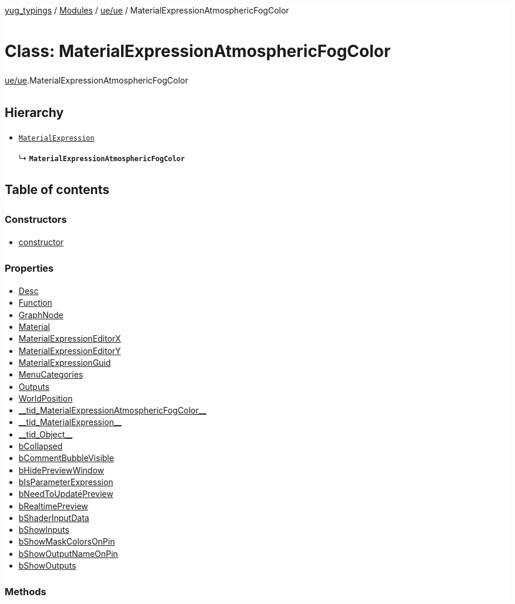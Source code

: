 [yug_typings](../README.md) / [Modules](../modules.md) / [ue/ue](../modules/ue_ue.md) / MaterialExpressionAtmosphericFogColor

# Class: MaterialExpressionAtmosphericFogColor

[ue/ue](../modules/ue_ue.md).MaterialExpressionAtmosphericFogColor

## Hierarchy

- [`MaterialExpression`](ue_ue.MaterialExpression.md)

  ↳ **`MaterialExpressionAtmosphericFogColor`**

## Table of contents

### Constructors

- [constructor](ue_ue.MaterialExpressionAtmosphericFogColor.md#constructor)

### Properties

- [Desc](ue_ue.MaterialExpressionAtmosphericFogColor.md#desc)
- [Function](ue_ue.MaterialExpressionAtmosphericFogColor.md#function)
- [GraphNode](ue_ue.MaterialExpressionAtmosphericFogColor.md#graphnode)
- [Material](ue_ue.MaterialExpressionAtmosphericFogColor.md#material)
- [MaterialExpressionEditorX](ue_ue.MaterialExpressionAtmosphericFogColor.md#materialexpressioneditorx)
- [MaterialExpressionEditorY](ue_ue.MaterialExpressionAtmosphericFogColor.md#materialexpressioneditory)
- [MaterialExpressionGuid](ue_ue.MaterialExpressionAtmosphericFogColor.md#materialexpressionguid)
- [MenuCategories](ue_ue.MaterialExpressionAtmosphericFogColor.md#menucategories)
- [Outputs](ue_ue.MaterialExpressionAtmosphericFogColor.md#outputs)
- [WorldPosition](ue_ue.MaterialExpressionAtmosphericFogColor.md#worldposition)
- [\_\_tid\_MaterialExpressionAtmosphericFogColor\_\_](ue_ue.MaterialExpressionAtmosphericFogColor.md#__tid_materialexpressionatmosphericfogcolor__)
- [\_\_tid\_MaterialExpression\_\_](ue_ue.MaterialExpressionAtmosphericFogColor.md#__tid_materialexpression__)
- [\_\_tid\_Object\_\_](ue_ue.MaterialExpressionAtmosphericFogColor.md#__tid_object__)
- [bCollapsed](ue_ue.MaterialExpressionAtmosphericFogColor.md#bcollapsed)
- [bCommentBubbleVisible](ue_ue.MaterialExpressionAtmosphericFogColor.md#bcommentbubblevisible)
- [bHidePreviewWindow](ue_ue.MaterialExpressionAtmosphericFogColor.md#bhidepreviewwindow)
- [bIsParameterExpression](ue_ue.MaterialExpressionAtmosphericFogColor.md#bisparameterexpression)
- [bNeedToUpdatePreview](ue_ue.MaterialExpressionAtmosphericFogColor.md#bneedtoupdatepreview)
- [bRealtimePreview](ue_ue.MaterialExpressionAtmosphericFogColor.md#brealtimepreview)
- [bShaderInputData](ue_ue.MaterialExpressionAtmosphericFogColor.md#bshaderinputdata)
- [bShowInputs](ue_ue.MaterialExpressionAtmosphericFogColor.md#bshowinputs)
- [bShowMaskColorsOnPin](ue_ue.MaterialExpressionAtmosphericFogColor.md#bshowmaskcolorsonpin)
- [bShowOutputNameOnPin](ue_ue.MaterialExpressionAtmosphericFogColor.md#bshowoutputnameonpin)
- [bShowOutputs](ue_ue.MaterialExpressionAtmosphericFogColor.md#bshowoutputs)

### Methods
